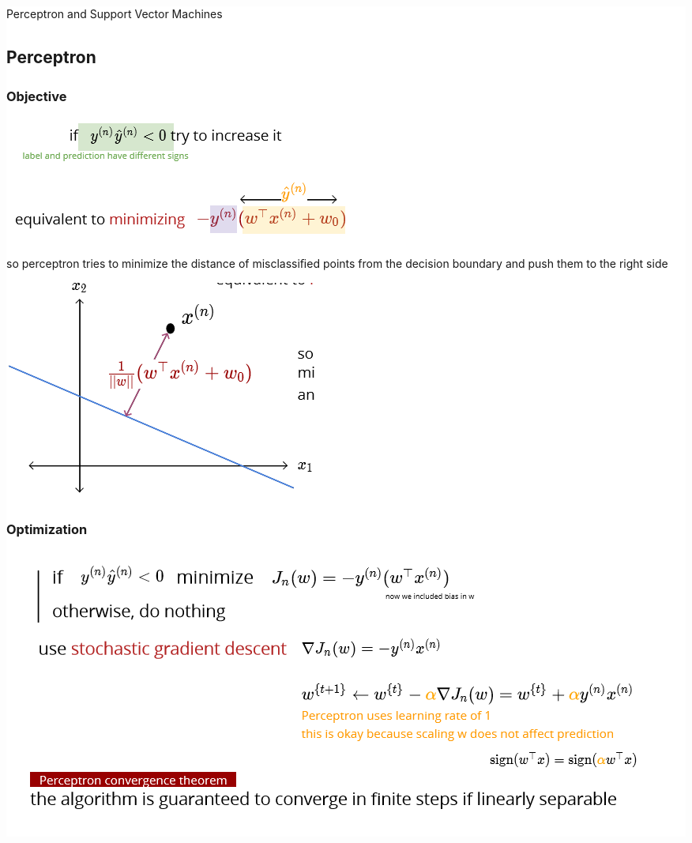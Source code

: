 Perceptron and Support Vector Machines

## Perceptron

### Objective

![](.gitbook/assets/145.png)

![](.gitbook/assets/146.png)

so perceptron tries to minimize the distance of misclassiﬁed points from the decision boundary and push them to the right side

![](.gitbook/assets/147.png)

### Optimization

![](.gitbook/assets/148.png)
